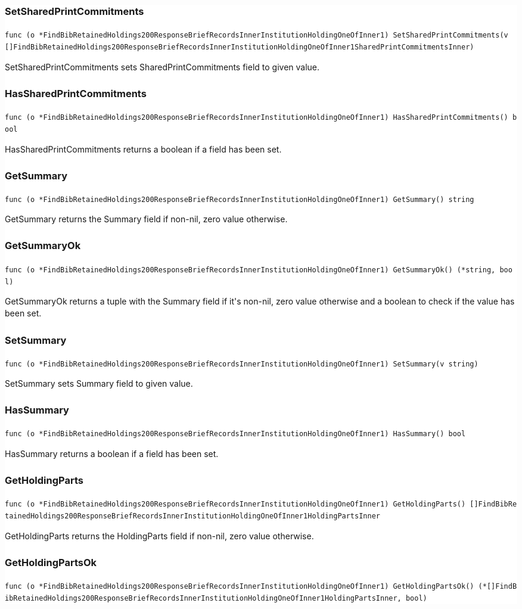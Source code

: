 ### SetSharedPrintCommitments

`func (o *FindBibRetainedHoldings200ResponseBriefRecordsInnerInstitutionHoldingOneOfInner1) SetSharedPrintCommitments(v []FindBibRetainedHoldings200ResponseBriefRecordsInnerInstitutionHoldingOneOfInner1SharedPrintCommitmentsInner)`

SetSharedPrintCommitments sets SharedPrintCommitments field to given value.

### HasSharedPrintCommitments

`func (o *FindBibRetainedHoldings200ResponseBriefRecordsInnerInstitutionHoldingOneOfInner1) HasSharedPrintCommitments() bool`

HasSharedPrintCommitments returns a boolean if a field has been set.

### GetSummary

`func (o *FindBibRetainedHoldings200ResponseBriefRecordsInnerInstitutionHoldingOneOfInner1) GetSummary() string`

GetSummary returns the Summary field if non-nil, zero value otherwise.

### GetSummaryOk

`func (o *FindBibRetainedHoldings200ResponseBriefRecordsInnerInstitutionHoldingOneOfInner1) GetSummaryOk() (*string, bool)`

GetSummaryOk returns a tuple with the Summary field if it's non-nil, zero value otherwise
and a boolean to check if the value has been set.

### SetSummary

`func (o *FindBibRetainedHoldings200ResponseBriefRecordsInnerInstitutionHoldingOneOfInner1) SetSummary(v string)`

SetSummary sets Summary field to given value.

### HasSummary

`func (o *FindBibRetainedHoldings200ResponseBriefRecordsInnerInstitutionHoldingOneOfInner1) HasSummary() bool`

HasSummary returns a boolean if a field has been set.

### GetHoldingParts

`func (o *FindBibRetainedHoldings200ResponseBriefRecordsInnerInstitutionHoldingOneOfInner1) GetHoldingParts() []FindBibRetainedHoldings200ResponseBriefRecordsInnerInstitutionHoldingOneOfInner1HoldingPartsInner`

GetHoldingParts returns the HoldingParts field if non-nil, zero value otherwise.

### GetHoldingPartsOk

`func (o *FindBibRetainedHoldings200ResponseBriefRecordsInnerInstitutionHoldingOneOfInner1) GetHoldingPartsOk() (*[]FindBibRetainedHoldings200ResponseBriefRecordsInnerInstitutionHoldingOneOfInner1HoldingPartsInner, bool)`

